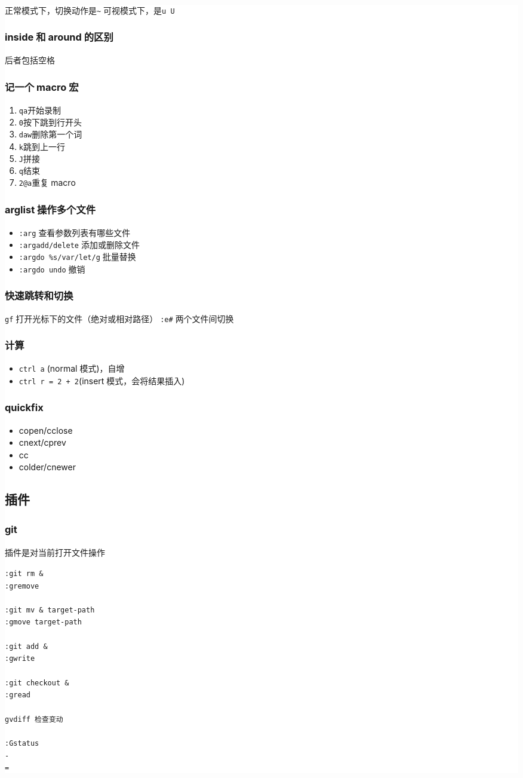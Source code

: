 正常模式下，切换动作是`~`
可视模式下，是`u U`

### inside 和 around 的区别

后者包括空格

### 记一个 macro 宏

1.  `qa`开始录制
2.  `0`按下跳到行开头
3.  `daw`删除第一个词
4.  `k`跳到上一行
5.  `J`拼接
6.  `q`结束
7.  `2@a`重复 macro

### arglist 操作多个文件

- `:arg` 查看参数列表有哪些文件
- `:argadd/delete` 添加或删除文件
- `:argdo %s/var/let/g` 批量替换
- `:argdo undo` 撤销

### 快速跳转和切换

`gf` 打开光标下的文件（绝对或相对路径）
`:e#` 两个文件间切换

### 计算

- `ctrl a` (normal 模式)，自增
- `ctrl r = 2 + 2`(insert 模式，会将结果插入)

### quickfix

- copen/cclose
- cnext/cprev
- cc
- colder/cnewer

## 插件

### git

插件是对当前打开文件操作

```
:git rm &
:gremove

:git mv & target-path
:gmove target-path

:git add &
:gwrite

:git checkout &
:gread

gvdiff 检查变动

:Gstatus
-
=
```